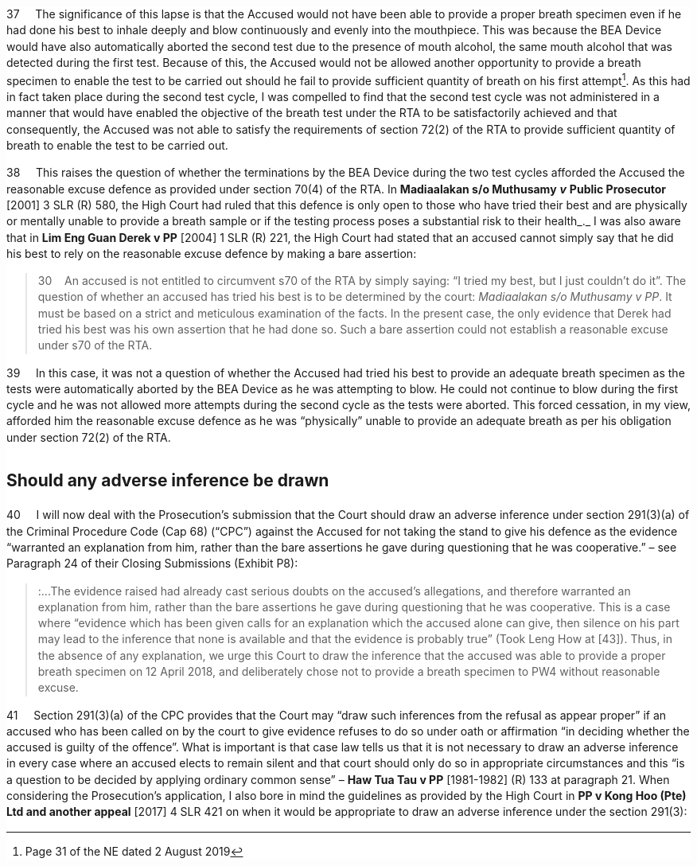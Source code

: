 37     The significance of this lapse is that the Accused would not have been able to provide a proper breath specimen even if he had done his best to inhale deeply and blow continuously and evenly into the mouthpiece. This was because the BEA Device would have also automatically aborted the second test due to the presence of mouth alcohol, the same mouth alcohol that was detected during the first test. Because of this, the Accused would not be allowed another opportunity to provide a breath specimen to enable the test to be carried out should he fail to provide sufficient quantity of breath on his first attempt[^25]. As this had in fact taken place during the second test cycle, I was compelled to find that the second test cycle was not administered in a manner that would have enabled the objective of the breath test under the RTA to be satisfactorily achieved and that consequently, the Accused was not able to satisfy the requirements of section 72(2) of the RTA to provide sufficient quantity of breath to enable the test to be carried out.

38     This raises the question of whether the terminations by the BEA Device during the two test cycles afforded the Accused the reasonable excuse defence as provided under section 70(4) of the RTA. In **Madiaalakan s/o Muthusamy** **_v_** **Public Prosecutor** \[2001\] 3 SLR (R) 580, the High Court had ruled that this defence is only open to those who have tried their best and are physically or mentally unable to provide a breath sample or if the testing process poses a substantial risk to their health_._ I was also aware that in **Lim Eng Guan Derek v PP** \[2004\] 1 SLR (R) 221, the High Court had stated that an accused cannot simply say that he did his best to rely on the reasonable excuse defence by making a bare assertion:

> 30    An accused is not entitled to circumvent s70 of the RTA by simply saying: “I tried my best, but I just couldn’t do it”. The question of whether an accused has tried his best is to be determined by the court: _Madiaalakan s/o Muthusamy v PP_. It must be based on a strict and meticulous examination of the facts. In the present case, the only evidence that Derek had tried his best was his own assertion that he had done so. Such a bare assertion could not establish a reasonable excuse under s70 of the RTA.

39     In this case, it was not a question of whether the Accused had tried his best to provide an adequate breath specimen as the tests were automatically aborted by the BEA Device as he was attempting to blow. He could not continue to blow during the first cycle and he was not allowed more attempts during the second cycle as the tests were aborted. This forced cessation, in my view, afforded him the reasonable excuse defence as he was “physically” unable to provide an adequate breath as per his obligation under section 72(2) of the RTA.

## Should any adverse inference be drawn

40     I will now deal with the Prosecution’s submission that the Court should draw an adverse inference under section 291(3)(a) of the Criminal Procedure Code (Cap 68) (“CPC”) against the Accused for not taking the stand to give his defence as the evidence “warranted an explanation from him, rather than the bare assertions he gave during questioning that he was cooperative.” – see Paragraph 24 of their Closing Submissions (Exhibit P8):

> :...The evidence raised had already cast serious doubts on the accused’s allegations, and therefore warranted an explanation from him, rather than the bare assertions he gave during questioning that he was cooperative. This is a case where “evidence which has been given calls for an explanation which the accused alone can give, then silence on his part may lead to the inference that none is available and that the evidence is probably true” (Took Leng How at \[43\]). Thus, in the absence of any explanation, we urge this Court to draw the inference that the accused was able to provide a proper breath specimen on 12 April 2018, and deliberately chose not to provide a breath specimen to PW4 without reasonable excuse.

41     Section 291(3)(a) of the CPC provides that the Court may “draw such inferences from the refusal as appear proper” if an accused who has been called on by the court to give evidence refuses to do so under oath or affirmation “in deciding whether the accused is guilty of the offence”. What is important is that case law tells us that it is not necessary to draw an adverse inference in every case where an accused elects to remain silent and that court should only do so in appropriate circumstances and this “is a question to be decided by applying ordinary common sense” – **Haw Tua Tau v PP** \[1981-1982\] (R) 133 at paragraph 21. When considering the Prosecution’s application, I also bore in mind the guidelines as provided by the High Court in **PP v Kong Hoo (Pte) Ltd and another appeal** <span class="citation">\[2017\] 4 SLR 421</span> on when it would be appropriate to draw an adverse inference under the section 291(3):


[^1]: Page 22 of the NE dated 19 July 2019
[^2]: The Prosecution witnesses gave three different timings. PW 1 stated that the Accused informed that he drank at 1 am and PW 2 stated that the Accused had informed them that he had drank earlier at about 11 pm. PW 4 stated that the Accused told him that he started drinking at a pub around 8.30 pm until about 2 am.
[^3]: Page 13 of the NE dated 2 August 2019
[^4]: Page 15 of the NE dated 2 August 2019
[^5]: Page 8 of the NE dated 23 August 2019
[^6]: Paragraph 24 of the Prosecution’s Closing Submissions
[^7]: Paragraphs 25 – 27 of the Prosecution’s Closing Submissions
[^8]: Pages 4 – 7 of the NE dated 19 July 2019
[^9]: Page 14 of the NE dated 23 August 2019
[^10]: PW 4 stated that they would wait for 20 to 25 minutes for the alcohol to dissipate (see page 31 of the NE dated 2 August ) and PW 5 stated that they would wait for 15 minutes (see pages 25 and 37 of the NE dated 23 August 2019)
[^11]: Page 26 of the NE dated 23 August 2019
[^12]: Page 16 of the NE dated 2 August 2019
[^13]: Page 35 of the NE dated 2 August 2019
[^14]: Page 51 of the NE dated 2 August 2019
[^15]: Page 16 of the NE dated 2 August 2019
[^16]: Page 53 of the NE dated 2 August 2019
[^17]: Page 54 of the NE dated 2 August 2019
[^18]: Page 29 of the NE dated 23 August 2019
[^19]: PW 5 explained that a subject is given up to 5 attempts in each test cycle to provide a proper breath \[see pages 8 and 9 of the NE dated 23 August 2019\].
[^20]: Page 54 of the NE dated 2 August 2019
[^21]: Pages 25 – 26 of the NE dated 2 August 2019
[^22]: Page 27 of the NE dated 2 August 2019
[^23]: Page 34 of the NE dated 2 August 2019
[^24]: Page 30 of the NE dated 23 August 2019
[^25]: Page 31 of the NE dated 2 August 2019